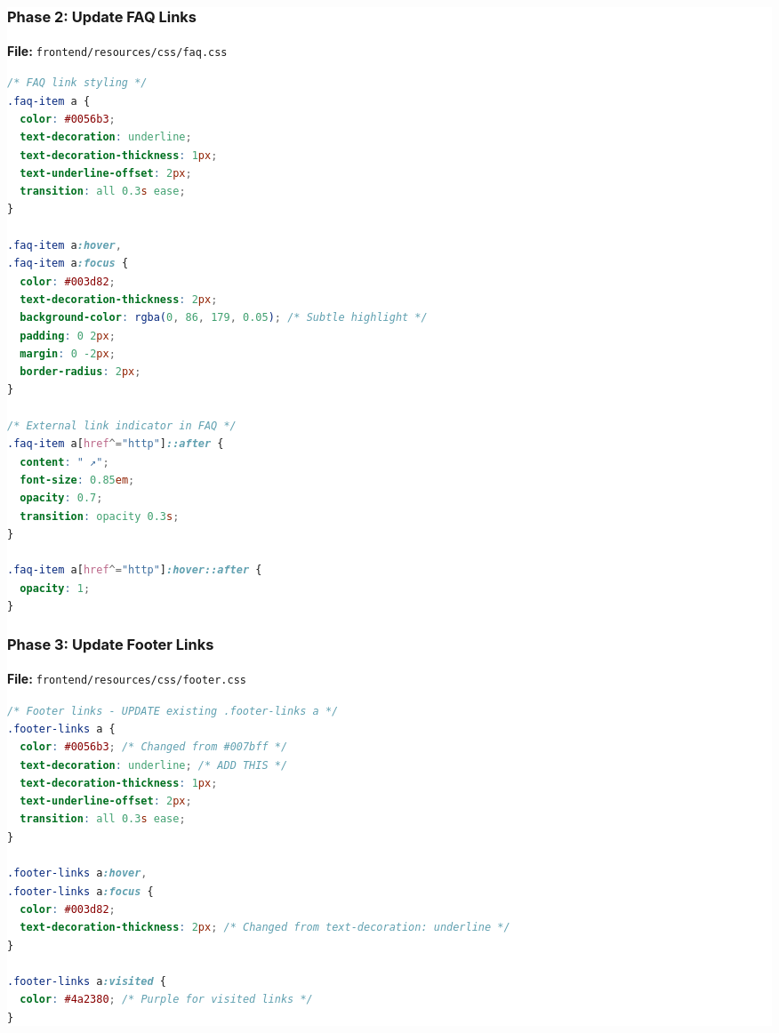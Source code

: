 ### Phase 2: Update FAQ Links

**File:** `frontend/resources/css/faq.css`

```css
/* FAQ link styling */
.faq-item a {
  color: #0056b3;
  text-decoration: underline;
  text-decoration-thickness: 1px;
  text-underline-offset: 2px;
  transition: all 0.3s ease;
}

.faq-item a:hover,
.faq-item a:focus {
  color: #003d82;
  text-decoration-thickness: 2px;
  background-color: rgba(0, 86, 179, 0.05); /* Subtle highlight */
  padding: 0 2px;
  margin: 0 -2px;
  border-radius: 2px;
}

/* External link indicator in FAQ */
.faq-item a[href^="http"]::after {
  content: " ↗";
  font-size: 0.85em;
  opacity: 0.7;
  transition: opacity 0.3s;
}

.faq-item a[href^="http"]:hover::after {
  opacity: 1;
}
```

### Phase 3: Update Footer Links

**File:** `frontend/resources/css/footer.css`

```css
/* Footer links - UPDATE existing .footer-links a */
.footer-links a {
  color: #0056b3; /* Changed from #007bff */
  text-decoration: underline; /* ADD THIS */
  text-decoration-thickness: 1px;
  text-underline-offset: 2px;
  transition: all 0.3s ease;
}

.footer-links a:hover,
.footer-links a:focus {
  color: #003d82;
  text-decoration-thickness: 2px; /* Changed from text-decoration: underline */
}

.footer-links a:visited {
  color: #4a2380; /* Purple for visited links */
}
```
